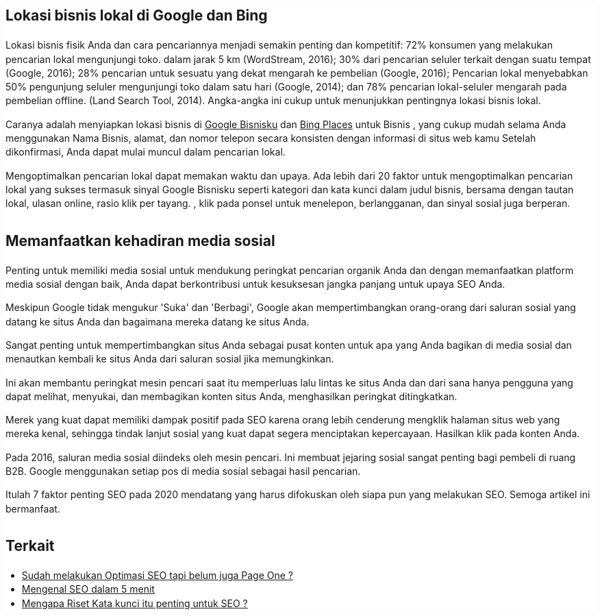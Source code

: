 ## Lokasi bisnis lokal di Google dan Bing

Lokasi bisnis fisik Anda dan cara pencariannya menjadi semakin penting dan kompetitif: 72% konsumen yang melakukan pencarian lokal mengunjungi toko. dalam jarak 5 km (WordStream, 2016); 30% dari pencarian seluler terkait dengan suatu tempat (Google, 2016); 28% pencarian untuk sesuatu yang dekat mengarah ke pembelian (Google, 2016); Pencarian lokal menyebabkan 50% pengunjung seluler mengunjungi toko dalam satu hari (Google, 2014); dan 78% pencarian lokal-seluler mengarah pada pembelian offline. (Land Search Tool, 2014). Angka-angka ini cukup untuk menunjukkan pentingnya lokasi bisnis lokal.

Caranya adalah menyiapkan lokasi bisnis di  [Google Bisnisku](https://www.google.com/business/)  dan  [Bing Places](https://www.bingplaces.com/) untuk Bisnis  , yang cukup mudah selama Anda menggunakan Nama Bisnis, alamat, dan nomor telepon secara konsisten dengan informasi di situs web kamu Setelah dikonfirmasi, Anda dapat mulai muncul dalam pencarian lokal.

Mengoptimalkan pencarian lokal dapat memakan waktu dan upaya. Ada lebih dari 20 faktor untuk mengoptimalkan pencarian lokal yang sukses termasuk sinyal Google Bisnisku seperti kategori dan kata kunci dalam judul bisnis, bersama dengan tautan lokal, ulasan online, rasio klik per tayang. , klik pada ponsel untuk menelepon, berlangganan, dan sinyal sosial juga berperan.

## Memanfaatkan kehadiran media sosial

Penting untuk memiliki media sosial untuk mendukung peringkat pencarian organik Anda dan dengan memanfaatkan platform media sosial dengan baik, Anda dapat berkontribusi untuk kesuksesan jangka panjang untuk upaya SEO Anda.

Meskipun Google tidak mengukur 'Suka' dan 'Berbagi', Google akan mempertimbangkan orang-orang dari saluran sosial yang datang ke situs Anda dan bagaimana mereka datang ke situs Anda. 

Sangat penting untuk mempertimbangkan situs Anda sebagai pusat konten untuk apa yang Anda bagikan di media sosial dan menautkan kembali ke situs Anda dari saluran sosial jika memungkinkan. 

Ini akan membantu peringkat mesin pencari saat itu memperluas lalu lintas ke situs Anda dan dari sana hanya pengguna yang dapat melihat, menyukai, dan membagikan konten situs Anda, menghasilkan peringkat ditingkatkan.

Merek yang kuat dapat memiliki dampak positif pada SEO karena orang lebih cenderung mengklik halaman situs web yang mereka kenal, sehingga tindak lanjut sosial yang kuat dapat segera menciptakan kepercayaan. Hasilkan klik pada konten Anda.

Pada 2016, saluran media sosial diindeks oleh mesin pencari. Ini membuat jejaring sosial sangat penting bagi pembeli di ruang B2B. Google menggunakan setiap pos di media sosial sebagai hasil pencarian.

Itulah 7 faktor penting SEO pada 2020 mendatang yang harus difokuskan oleh siapa pun yang melakukan SEO. Semoga artikel ini bermanfaat.

## Terkait

- [Sudah melakukan Optimasi SEO tapi belum juga Page One ?](https://www.aradechoco.com/optimasi-seo-page-one/)
- [Mengenal SEO dalam 5 menit](https://www.aradechoco.com/mengenal-seo/)
- [Mengapa Riset Kata kunci itu penting untuk SEO ?](https://www.aradechoco.com/riset-kata-kunci/)